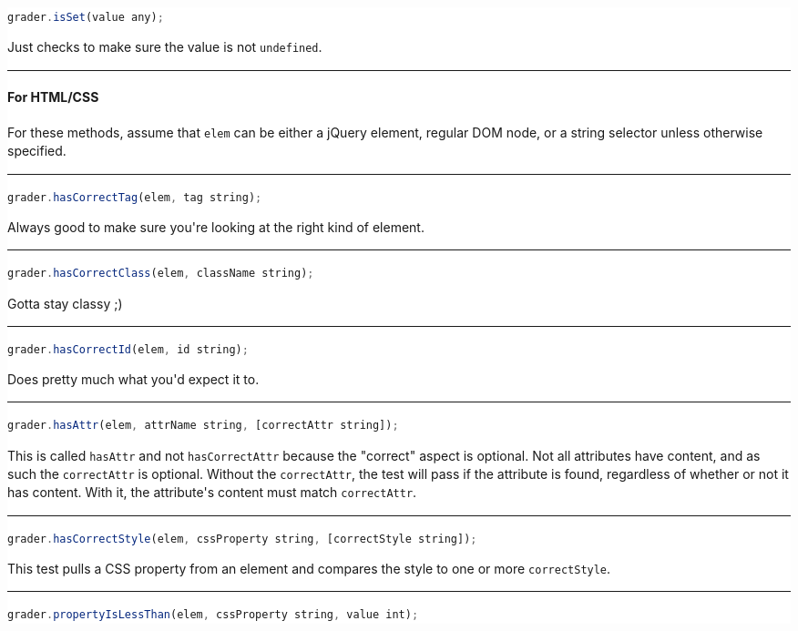 
```javascript
grader.isSet(value any);
```

Just checks to make sure the value is not `undefined`.

---

#### For HTML/CSS

For these methods, assume that `elem` can be either a jQuery element, regular DOM node, or a string selector unless otherwise specified.

---

```javascript
grader.hasCorrectTag(elem, tag string);
```

Always good to make sure you're looking at the right kind of element.

---

```javascript
grader.hasCorrectClass(elem, className string);
```

Gotta stay classy ;)

---

```javascript
grader.hasCorrectId(elem, id string);
```

Does pretty much what you'd expect it to.

---

```javascript
grader.hasAttr(elem, attrName string, [correctAttr string]);
```

This is called `hasAttr` and not `hasCorrectAttr` because the "correct" aspect is optional. Not all attributes have content, and as such the `correctAttr` is optional. Without the `correctAttr`, the test will pass if the attribute is found, regardless of whether or not it has content. With it, the attribute's content must match `correctAttr`.

---

```javascript
grader.hasCorrectStyle(elem, cssProperty string, [correctStyle string]);
```

This test pulls a CSS property from an element and compares the style to one or more `correctStyle`.

---

```javascript
grader.propertyIsLessThan(elem, cssProperty string, value int);
```
